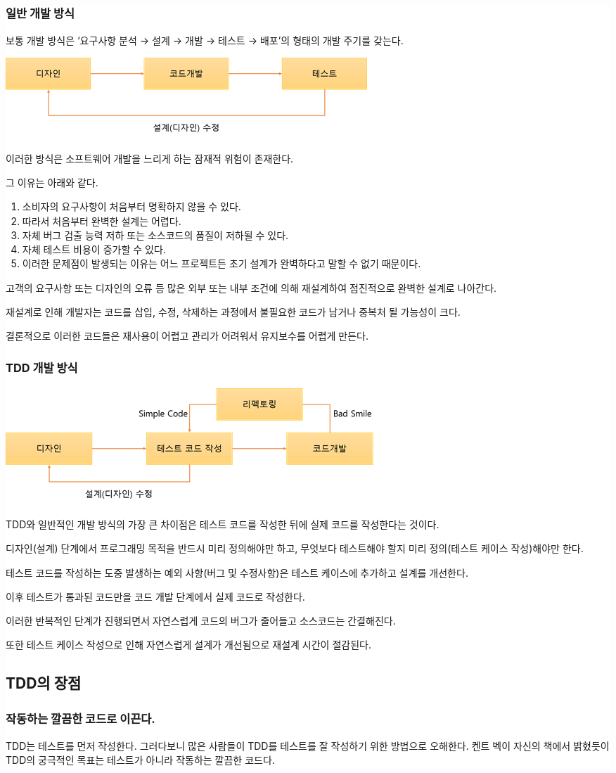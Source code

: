 ### 일반 개발 방식
보통 개발 방식은 ‘요구사항 분석 → 설계 → 개발 → 테스트 → 배포’의 형태의 개발 주기를 갖는다.

![img_1.png](images/TDD/TDD2.png)

이러한 방식은 소프트웨어 개발을 느리게 하는 잠재적 위험이 존재한다.

그 이유는 아래와 같다.

1. 소비자의 요구사항이 처음부터 명확하지 않을 수 있다.
2. 따라서 처음부터 완벽한 설계는 어렵다.
3. 자체 버그 검출 능력 저하 또는 소스코드의 품질이 저하될 수 있다.
4. 자체 테스트 비용이 증가할 수 있다.
5. 이러한 문제점이 발생되는 이유는 어느 프로젝트든 초기 설계가 완벽하다고 말할 수 없기 때문이다.

고객의 요구사항 또는 디자인의 오류 등 많은 외부 또는 내부 조건에 의해 재설계하여 점진적으로 완벽한 설계로 나아간다.

재설계로 인해 개발자는 코드를 삽입, 수정, 삭제하는 과정에서 불필요한 코드가 남거나 중복처 될 가능성이 크다.

결론적으로 이러한 코드들은 재사용이 어렵고 관리가 어려워서 유지보수를 어렵게 만든다.

### TDD 개발 방식

![img_2.png](images/TDD/TDD3.png)

TDD와 일반적인 개발 방식의 가장 큰 차이점은 테스트 코드를 작성한 뒤에 실제 코드를 작성한다는 것이다.

디자인(설계) 단계에서 프로그래밍 목적을 반드시 미리 정의해야만 하고, 무엇보다 테스트해야 할지 미리 정의(테스트 케이스 작성)해야만 한다.

테스트 코드를 작성하는 도중 발생하는 예외 사항(버그 및 수정사항)은 테스트 케이스에 추가하고 설계를 개선한다.

이후 테스트가 통과된 코드만을 코드 개발 단계에서 실제 코드로 작성한다.

이러한 반복적인 단계가 진행되면서 자연스럽게 코드의 버그가 줄어들고 소스코드는 간결해진다.

또한 테스트 케이스 작성으로 인해 자연스럽게 설계가 개선됨으로 재설계 시간이 절감된다.

## TDD의 장점

### 작동하는 깔끔한 코드로 이끈다.
TDD는 테스트를 먼저 작성한다. 그러다보니 많은 사람들이 TDD를 테스트를 잘 작성하기 위한 방법으로 오해한다. 켄트 벡이 자신의 책에서 밝혔듯이 TDD의 궁극적인 목표는 테스트가 아니라 작동하는 깔끔한 코드다.
